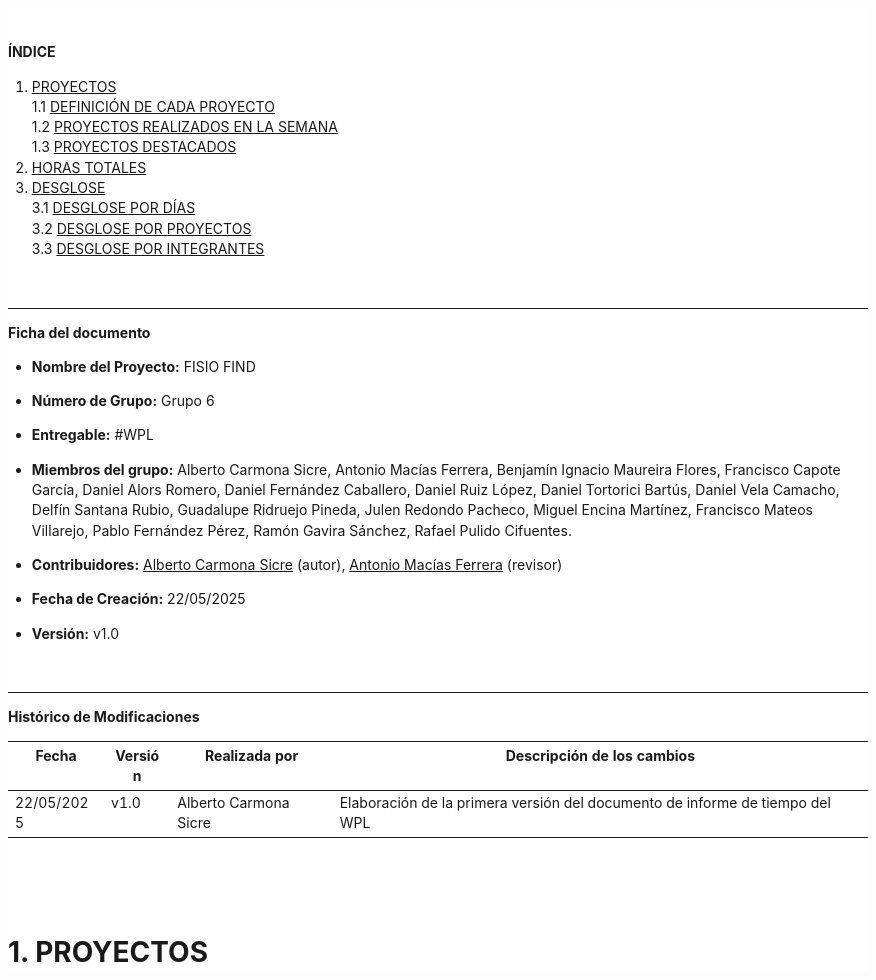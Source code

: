 <br>


**ÍNDICE**
1. [PROYECTOS](#1-proyectos)  
    1.1 [DEFINICIÓN DE CADA PROYECTO](#11-definición-de-cada-proyecto)  
    1.2 [PROYECTOS REALIZADOS EN LA SEMANA](#12-proyectos-realizados-en-la-semana)  
    1.3 [PROYECTOS DESTACADOS](#13-proyectos-destacados)  
2. [HORAS TOTALES](#2-horas-totales)
3. [DESGLOSE](#3-desglose)  
    3.1 [DESGLOSE POR DÍAS](#31-desglose-por-días)  
    3.2 [DESGLOSE POR PROYECTOS](#32-desglose-por-proyectos)  
    3.3 [DESGLOSE POR INTEGRANTES](#33-desglose-por-integrantes)


<br>

---


**Ficha del documento**

- **Nombre del Proyecto:** FISIO FIND

- **Número de Grupo:** Grupo 6

- **Entregable:** #WPL

- **Miembros del grupo:** Alberto Carmona Sicre, Antonio Macías Ferrera, Benjamín Ignacio Maureira Flores, Francisco Capote García, Daniel Alors Romero, Daniel Fernández Caballero, Daniel Ruiz López, Daniel Tortorici Bartús, Daniel Vela Camacho, Delfín Santana Rubio, Guadalupe Ridruejo Pineda, Julen Redondo Pacheco, Miguel Encina Martínez, Francisco Mateos Villarejo, Pablo Fernández Pérez, Ramón Gavira Sánchez, Rafael Pulido Cifuentes.

- **Contribuidores:** [Alberto Carmona Sicre](https://github.com/albcarsic) (autor), [Antonio Macías Ferrera](https://github.com/antoniommff) (revisor)

- **Fecha de Creación:** 22/05/2025  

- **Versión:** v1.0

<br>


---



**Histórico de Modificaciones**

| Fecha      | Versión | Realizada por                    | Descripción de los cambios |
|------------|---------|----------------------------------|----------------------------|
| 22/05/2025 | v1.0    | Alberto Carmona Sicre            | Elaboración de la primera versión del documento de informe de tiempo del WPL |


<br>



<br>


# 1. PROYECTOS
